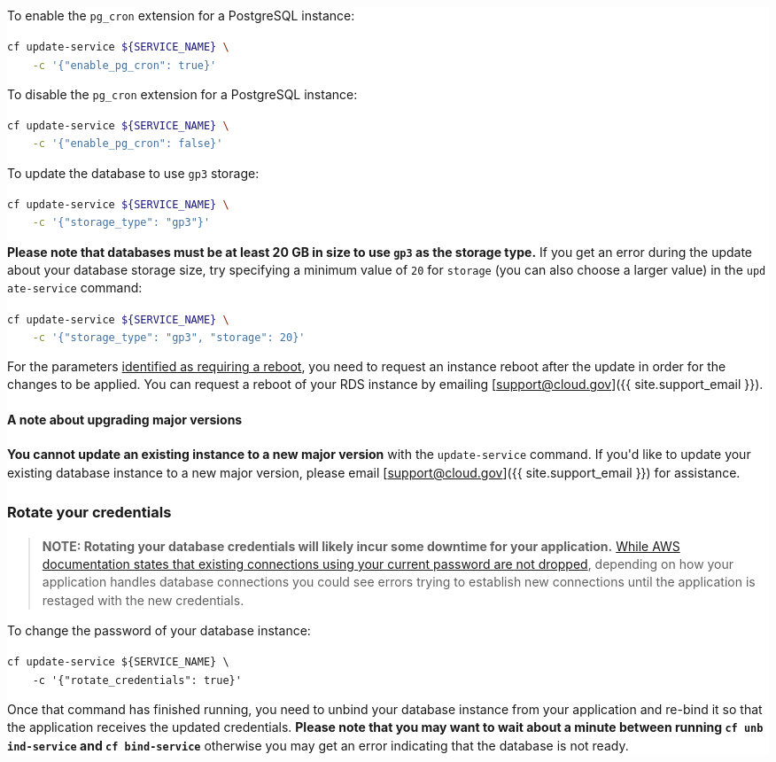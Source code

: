 To enable the `pg_cron` extension for a PostgreSQL instance:

```sh
cf update-service ${SERVICE_NAME} \
    -c '{"enable_pg_cron": true}'
```

To disable the `pg_cron` extension for a PostgreSQL instance:

```sh
cf update-service ${SERVICE_NAME} \
    -c '{"enable_pg_cron": false}'
```

To update the database to use `gp3` storage:

```sh
cf update-service ${SERVICE_NAME} \
    -c '{"storage_type": "gp3"}'
```

**Please note that databases must be at least 20 GB in size to use `gp3` as the storage type.** If you get an error during the update about your database storage size, try specifying a minimum value of `20` for `storage` (you can also choose a larger value) in the `update-service` command:

```sh
cf update-service ${SERVICE_NAME} \
    -c '{"storage_type": "gp3", "storage": 20}'
```

For the parameters [identified as requiring a reboot](#setting-optional-parameters-1), you need to request an instance reboot after the update in order for the changes to be applied. You can request a reboot of your RDS instance by emailing [support@cloud.gov]({{ site.support_email }}).

#### A note about upgrading major versions

**You cannot update an existing instance to a new major version** with the `update-service` command.  If you'd like to update your existing database instance to a new major version, please email [support@cloud.gov]({{ site.support_email }}) for assistance.

### Rotate your credentials

> **NOTE: Rotating your database credentials will likely incur some downtime for your application.** [While AWS documentation states that existing connections using your current password are not dropped](https://repost.aws/knowledge-center/reset-master-user-password-rds), depending on how your application handles database connections you could see errors
trying to establish new connections until the application is restaged with the new credentials.

To change the password of your database instance:

```shell
cf update-service ${SERVICE_NAME} \
    -c '{"rotate_credentials": true}'
```

Once that command has finished running, you need to unbind your database instance from your application and re-bind it so that the application receives the updated credentials. **Please note that you may want to wait about a minute between running `cf unbind-service` and `cf bind-service`** otherwise you may get an error indicating that the database is not ready.
